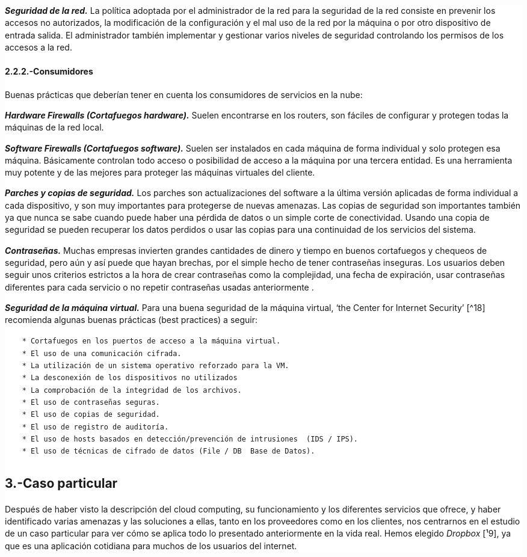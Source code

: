 ***Seguridad de la red.*** La política adoptada por el administrador de la red para la seguridad de la red consiste en prevenir los accesos no autorizados, la modificación de la configuración y el mal uso de la red por la máquina o por otro dispositivo de entrada salida. El administrador también implementar y gestionar varios niveles de seguridad controlando los permisos de los accesos a la red.



#### 2.2.2.-Consumidores

Buenas prácticas que deberían tener en cuenta los consumidores de servicios en la nube:


***Hardware Firewalls (Cortafuegos hardware).*** Suelen encontrarse en los routers, son fáciles de configurar y protegen todas la máquinas de la red local.

***Software Firewalls (Cortafuegos software).*** Suelen ser instalados en cada máquina de forma individual y solo protegen esa máquina. Básicamente controlan todo acceso o posibilidad de acceso a la máquina por una tercera entidad. Es una herramienta muy potente y de las mejores para proteger las máquinas virtuales del cliente.

***Parches y copias de seguridad.*** Los parches son actualizaciones del software a la última versión aplicadas de forma individual a cada dispositivo, y son muy importantes para protegerse de nuevas amenazas. Las copias de seguridad son importantes también ya que nunca se sabe cuando puede haber una pérdida de datos o un simple corte de conectividad. Usando una copia de seguridad se pueden recuperar los datos perdidos o usar las copias para una continuidad de los servicios del sistema.

***Contraseñas.***	Muchas empresas invierten grandes cantidades de dinero y tiempo en buenos cortafuegos y chequeos de seguridad, pero aún y así puede que hayan brechas, por el simple hecho de tener contraseñas inseguras. Los usuarios deben seguir unos criterios estrictos a la hora de crear contraseñas como la complejidad, una fecha de expiración, usar contraseñas diferentes para cada servicio o no repetir contraseñas usadas anteriormente .

***Seguridad de la máquina virtual.*** Para una buena seguridad de la máquina virtual, ‘the Center for Internet Security’ [^18] recomienda algunas buenas prácticas (best practices) a seguir:



		* Cortafuegos en los puertos de acceso a la máquina virtual.
		* El uso de una comunicación cifrada.
		* La utilización de un sistema operativo reforzado para la VM.
		* La desconexión de los dispositivos no utilizados
		* La comprobación de la integridad de los archivos.
		* El uso de contraseñas seguras.
		* El uso de copias de seguridad.
		* El uso de registro de auditoría.
		* El uso de hosts basados en detección/prevención de intrusiones  (IDS / IPS).
		* El uso de técnicas de cifrado de datos (File / DB  Base de Datos).





## 3.-Caso particular

Después de haber visto la descripción del cloud computing, su funcionamiento y los diferentes servicios que ofrece, y haber identificado varias amenazas y las soluciones a ellas, tanto en los proveedores como en los clientes, nos centrarnos en el estudio de un caso particular para ver cómo se aplica todo lo presentado anteriormente en la vida real. Hemos elegido *Dropbox* [¹9], ya que es una aplicación cotidiana para muchos de los usuarios del internet.


[im1]: img/cloud.jpg